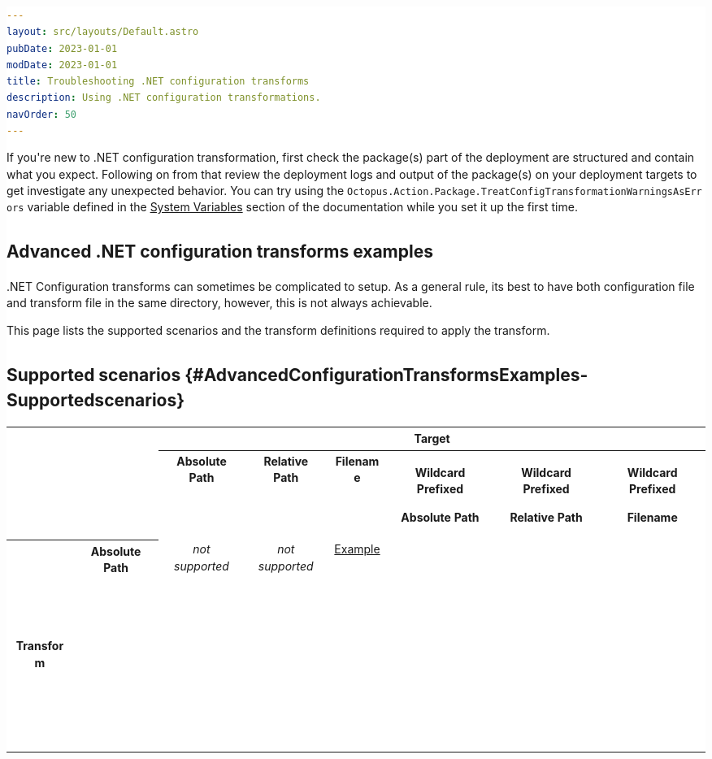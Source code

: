 ```yaml
---
layout: src/layouts/Default.astro
pubDate: 2023-01-01
modDate: 2023-01-01
title: Troubleshooting .NET configuration transforms
description: Using .NET configuration transformations.
navOrder: 50
---
```


If you're new to .NET configuration transformation, first check the package(s) part of the deployment are structured and contain what you expect. Following on from that review the deployment logs and output of the package(s) on your deployment targets to get investigate any unexpected behavior. You can try using the `Octopus.Action.Package.TreatConfigTransformationWarningsAsErrors` variable defined in the [System Variables](/docs/projects/variables/system-variables) section of the documentation while you set it up the first time.

## Advanced .NET configuration transforms examples

.NET Configuration transforms can sometimes be complicated to setup. As a general rule, its best to have both configuration file and transform file in the same directory, however, this is not always achievable.

This page lists the supported scenarios and the transform definitions required to apply the transform.

## Supported scenarios {#AdvancedConfigurationTransformsExamples-Supportedscenarios}

<table class="table table-bordered">
    <tr>
        <th colspan="2" rowspan="2"><br><br><br><br></th>
        <th colspan="6" style="text-align: center;">Target</th>
    </tr>
    <tr>
        <th>Absolute Path</th>
        <th>Relative Path</th>
        <th>Filename</th>
        <th>
            <p>Wildcard Prefixed</p>
            <p style="text-align: center;">Absolute Path</p>
        </th>
        <th>
            <p style="text-align: center;"><span>Wildcard Prefixed</span></p>
            <p style="text-align: center;"><span>Relative Path</span></p>
        </th>
        <th>
            <p style="text-align: center;"><span>Wildcard Prefixed</span></p>
            <p style="text-align: center;"><span>Filename</span></p>
        </th>
    </tr>
    <tr>
        <th rowspan="6">
            <p><span><br></span></p>
            <p><span><br></span></p>
            <p><span><br></span></p>
            <p><span>Transform</span><br><br><br><br><br></p>
        </th>
        <th>Absolute Path</th>
        <td style="text-align: center;"><em>not supported</em></td>
        <td style="text-align: center;"><em>not supported</em></td>
        <td style="text-align: center;"> <a href="#AdvancedConfigurationTransformsExamples-AdvancedConfigurationTransformsExamples-Usinganabsolutepathtothetransform"> Example </a> </td>